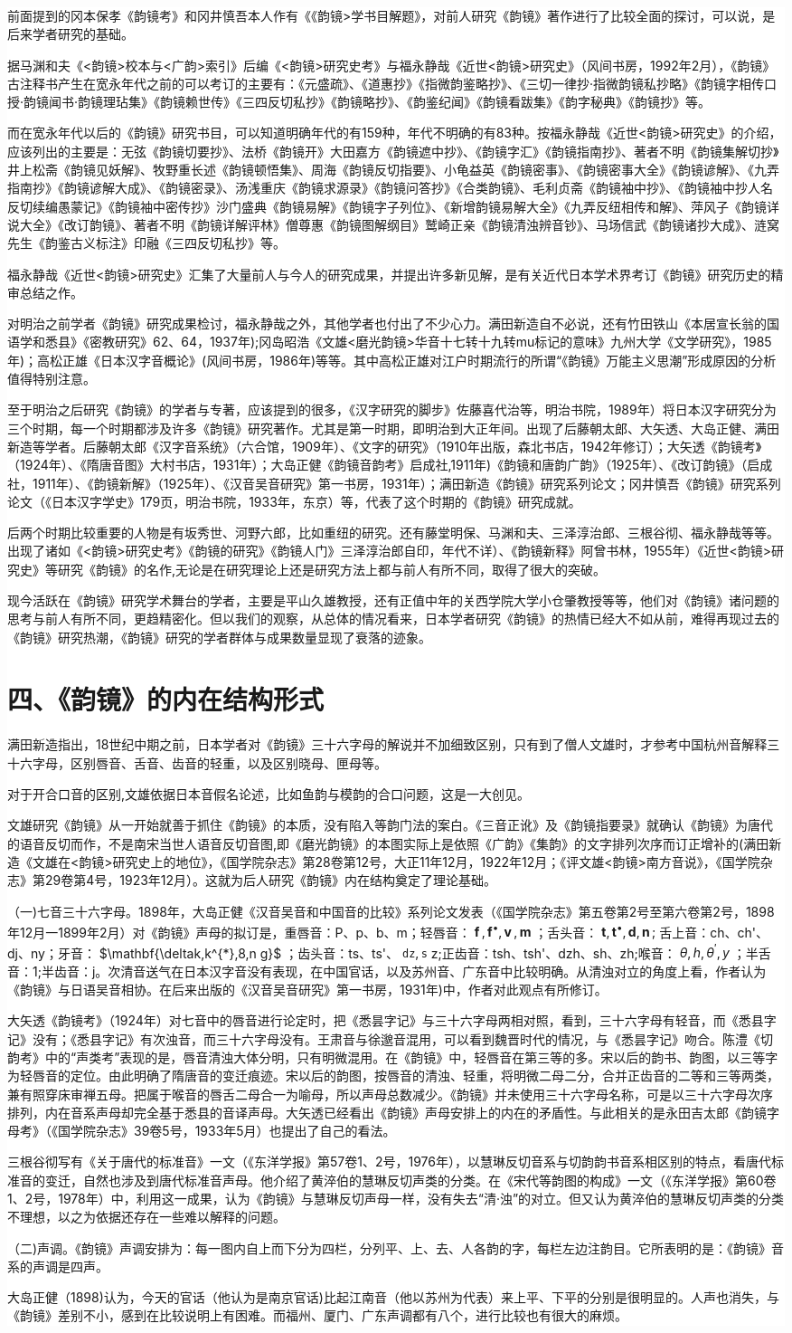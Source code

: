 前面提到的冈本保孝《韵镜考》和冈井慎吾本人作有《《韵镜>学书目解题》，对前人研究《韵镜》著作进行了比较全面的探讨，可以说，是后来学者研究的基础。  

据马渊和夫《<韵镜>校本与<广韵>索引》后编《<韵镜>研究史考》与福永静哉《近世<韵镜>研究史》（风间书房，1992年2月），《韵镜》古注释书产生在宽永年代之前的可以考订的主要有：《元盛疏》、《道惠抄》《指微韵鉴略抄》、《三切一律抄·指微韵镜私抄略》《韵镜字相传口授·韵镜闻书·韵镜理玷集》《韵镜赖世传》《三四反切私抄》《韵镜略抄》、《韵鉴纪闻》《韵镜看跋集》《韵字秘典》《韵镜抄》等。  

而在宽永年代以后的《韵镜》研究书目，可以知道明确年代的有159种，年代不明确的有83种。按福永静哉《近世<韵镜>研究史》的介绍，应该列出的主要是：无弦《韵镜切要抄》、法桥《韵镜开》大田嘉方《韵镜遮中抄》、《韵镜字汇》《韵镜指南抄》、著者不明《韵镜集解切抄》井上松斋《韵镜见妖解》、牧野重长述《韵镜顿悟集》、周海《韵镜反切指要》、小龟益英《韵镜密事》、《韵镜密事大全》《韵镜谚解》、《九弄指南抄》《韵镜谚解大成》、《韵镜密录》、汤浅重庆《韵镜求源录》《韵镜问答抄》《合类韵镜》、毛利贞斋《韵镜袖中抄》、《韵镜袖中抄人名反切续编愚蒙记》《韵镜袖中密传抄》沙门盛典《韵镜易解》《韵镜字子列位》、《新增韵镜易解大全》《九弄反纽相传和解》、萍风子《韵镜详说大全》《改订韵镜》、著者不明《韵镜详解评林》僧尊惠《韵镜图解纲目》鹫崎正亲《韵镜清浊辨音钞》、马场信武《韵镜诸抄大成》、涟窝先生《韵鉴古义标注》印融《三四反切私抄》等。  

福永静哉《近世<韵镜>研究史》汇集了大量前人与今人的研究成果，并提出许多新见解，是有关近代日本学术界考订《韵镜》研究历史的精审总结之作。  

对明治之前学者《韵镜》研究成果检讨，福永静哉之外，其他学者也付出了不少心力。满田新造自不必说，还有竹田铁山《本居宣长翁的国语学和悉县》《密教研究》62、64，1937年);冈岛昭浩《文雄<磨光韵镜>华音十七转十九转mu标记的意味》九州大学《文学研究》，1985年)；高松正雄《日本汉字音概论》(风间书房，1986年)等等。其中高松正雄对江户时期流行的所谓“《韵镜》万能主义思潮”形成原因的分析值得特别注意。  

至于明治之后研究《韵镜》的学者与专著，应该提到的很多，《汉字研究的脚步》佐藤喜代治等，明治书院，1989年）将日本汉字研究分为三个时期，每一个时期都涉及许多《韵镜》研究著作。尤其是第一时期，即明治到大正年间。出现了后藤朝太郎、大矢透、大岛正健、满田新造等学者。后藤朝太郎《汉字音系统》（六合馆，1909年）、《文字的研究》（1910年出版，森北书店，1942年修订）；大矢透《韵镜考》（1924年）、《隋唐音图》大村书店，1931年）；大岛正健《韵镜音韵考》启成社,1911年)《韵镜和唐韵广韵》（1925年）、《改订韵镜》（启成社，1911年）、《韵镜新解》（1925年）、《汉音吴音研究》第一书房，1931年）；满田新造《韵镜》研究系列论文；冈井慎吾《韵镜》研究系列论文（《日本汉字学史》179页，明治书院，1933年，东京）等，代表了这个时期的《韵镜》研究成就。  

后两个时期比较重要的人物是有坂秀世、河野六郎，比如重纽的研究。还有藤堂明保、马渊和夫、三泽淳治郎、三根谷彻、福永静哉等等。出现了诸如《<韵镜>研究史考》《韵镜的研究》《韵镜人门》三泽淳治郎自印，年代不详）、《韵镜新释》阿曾书林，1955年）《近世<韵镜>研究史》等研究《韵镜》的名作,无论是在研究理论上还是研究方法上都与前人有所不同，取得了很大的突破。  

现今活跃在《韵镜》研究学术舞台的学者，主要是平山久雄教授，还有正值中年的关西学院大学小仓肇教授等等，他们对《韵镜》诸问题的思考与前人有所不同，更趋精密化。但以我们的观察，从总体的情况看来，日本学者研究《韵镜》的热情已经大不如从前，难得再现过去的《韵镜》研究热潮，《韵镜》研究的学者群体与成果数量显现了衰落的迹象。  

# 四、《韵镜》的内在结构形式  

满田新造指出，18世纪中期之前，日本学者对《韵镜》三十六字母的解说并不加细致区别，只有到了僧人文雄时，才参考中国杭州音解释三十六字母，区别唇音、舌音、齿音的轻重，以及区别晓母、匣母等。  

对于开合口音的区别,文雄依据日本音假名论述，比如鱼韵与模韵的合口问题，这是一大创见。  

文雄研究《韵镜》从一开始就善于抓住《韵镜》的本质，没有陷入等韵门法的案白。《三音正讹》及《韵镜指要录》就确认《韵镜》为唐代的语音反切而作，不是南宋当世人语音反切音图,即《磨光韵镜》的本图实际上是依照《广韵》《集韵》的文字排列次序而订正增补的(满田新造《文雄在<韵镜>研究史上的地位》，《国学院杂志》第28卷第12号，大正11年12月，1922年12月；《评文雄<韵镜>南方音说》，《国学院杂志》第29卷第4号，1923年12月）。这就为后人研究《韵镜》内在结构奠定了理论基础。  

（一)七音三十六字母。1898年，大岛正健《汉音吴音和中国音的比较》系列论文发表（《国学院杂志》第五卷第2号至第六卷第2号，1898年12月一1899年2月）对《韵镜》声母的拟订是，重唇音：P、p、b、m；轻唇音： $\mathbf{f}\,,\mathbf{f}^{\bullet},\mathbf{v}\,,\mathbf{m}$ ；舌头音： $\mathbf{t},\mathbf{t}^{\bullet},\mathbf{d},\mathbf{n}\,;$ 舌上音：ch、ch'、dj、ny；牙音： $\mathbf{\deltak,k^{*},8,n g}$ ；齿头音：ts、ts'、 $\mathtt{d z},\mathtt{s}$ z;正齿音：tsh、tsh'、dzh、sh、zh;喉音： $\theta,h,\theta^{\prime},y$ ；半舌音：1;半齿音：j。次清音送气在日本汉字音没有表现，在中国官话，以及苏州音、广东音中比较明确。从清浊对立的角度上看，作者认为《韵镜》与日语吴音相协。在后来出版的《汉音吴音研究》第一书房，1931年)中，作者对此观点有所修订。  

大矢透《韵镜考》（1924年）对七音中的唇音进行论定时，把《悉昙字记》与三十六字母两相对照，看到，三十六字母有轻音，而《悉县字记》没有；《悉县字记》有次浊音，而三十六字母没有。王肃音与徐邈音混用，可以看到魏晋时代的情况，与《悉昙字记》吻合。陈澧《切韵考》中的“声类考”表现的是，唇音清浊大体分明，只有明微混用。在《韵镜》中，轻唇音在第三等的多。宋以后的韵书、韵图，以三等字为轻唇音的定位。由此明确了隋唐音的变迁痕迹。宋以后的韵图，按唇音的清浊、轻重，将明微二母二分，合并正齿音的二等和三等两类，兼有照穿床审禅五母。把属于喉音的唇舌二母合一为喻母，所以声母总数减少。《韵镜》并未使用三十六字母名称，可是以三十六字母次序排列，内在音系声母却完全基于悉县的音译声母。大矢透已经看出《韵镜》声母安排上的内在的矛盾性。与此相关的是永田吉太郎《韵镜字母考》（《国学院杂志》39卷5号，1933年5月）也提出了自己的看法。  

三根谷彻写有《关于唐代的标准音》一文（《东洋学报》第57卷1、2号，1976年），以慧琳反切音系与切韵韵书音系相区别的特点，看唐代标准音的变迁，自然也涉及到唐代标准音声母。他介绍了黄淬伯的慧琳反切声类的分类。在《宋代等韵图的构成》一文（《东洋学报》第60卷1、2号，1978年）中，利用这一成果，认为《韵镜》与慧琳反切声母一样，没有失去“清·浊”的对立。但又认为黄淬伯的慧琳反切声类的分类不理想，以之为依据还存在一些难以解释的问题。  

（二)声调。《韵镜》声调安排为：每一图内自上而下分为四栏，分列平、上、去、人各韵的字，每栏左边注韵目。它所表明的是：《韵镜》音系的声调是四声。  

大岛正健（1898)认为，今天的官话（他认为是南京官话)比起江南音（他以苏州为代表）来上平、下平的分别是很明显的。人声也消失，与《韵镜》差别不小，感到在比较说明上有困难。而福州、厦门、广东声调都有八个，进行比较也有很大的麻烦。  
